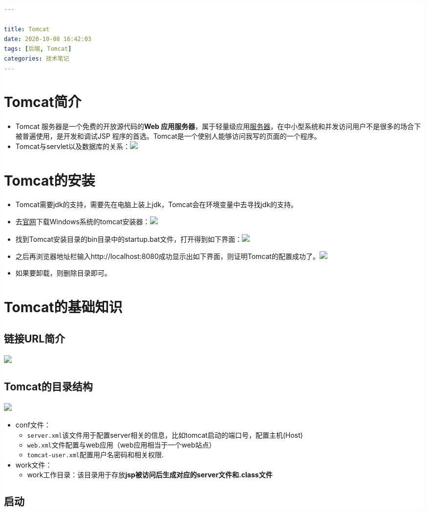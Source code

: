 ```yaml
---

title: Tomcat
date: 2020-10-08 16:42:03
tags: [后端, Tomcat]
categories: 技术笔记
---
```


# Tomcat简介

* Tomcat 服务器是一个免费的开放源代码的**Web 应用服务器**，属于轻量级应用[服务器](https://baike.baidu.com/item/服务器)，在中小型系统和并发访问用户不是很多的场合下被普遍使用，是开发和调试JSP 程序的首选。Tomcat是一个使别人能够访问我写的页面的一个程序。
* Tomcat与servlet以及数据库的关系：![](https://gitee.com/zhangjie0524/picgo/raw/master/img/20201008164643.png)

# Tomcat的安装

* Tomcat需要jdk的支持，需要先在电脑上装上jdk，Tomcat会在环境变量中去寻找jdk的支持。
* 去[官网](https://tomcat.apache.org)下载Windows系统的tomcat安装器：![](https://gitee.com/zhangjie0524/picgo/raw/master/img/20201008165449.jpg)
* 找到Tomcat安装目录的bin目录中的startup.bat文件，打开得到如下界面：![](https://gitee.com/zhangjie0524/picgo/raw/master/img/20201008170319.jpg)

* 之后再浏览器地址栏输入http://localhost:8080成功显示出如下界面，则证明Tomcat的配置成功了。![](https://gitee.com/zhangjie0524/picgo/raw/master/img/20201008170513.jpg)

* 如果要卸载，则删除目录即可。

# Tomcat的基础知识

## 链接URL简介

![](https://gitee.com/zhangjie0524/picgo/raw/master/img/20201008173307.png)

## Tomcat的目录结构

![](https://gitee.com/zhangjie0524/picgo/raw/master/img/20201008173457.png)

* conf文件：	
	* `server.xml`该文件用于配置server相关的信息，比如tomcat启动的端口号，配置主机(Host)
	* `web.xml`文件配置与web应用（web应用相当于一个web站点）
	* `tomcat-user.xml`配置用户名密码和相关权限.
* work文件：
  * work工作目录：该目录用于存放**jsp被访问后生成对应的server文件和.class文件**

## 启动

